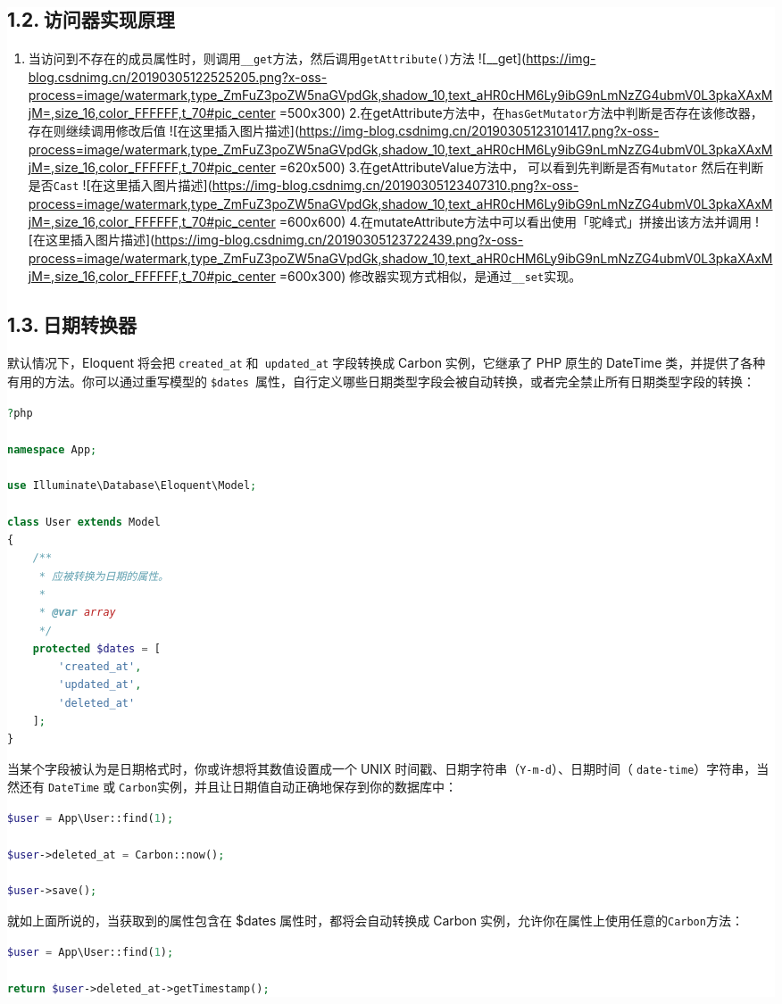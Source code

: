 ## 1.2. 访问器实现原理
1. 当访问到不存在的成员属性时，则调用`__get`方法，然后调用`getAttribute()`方法
![__get](https://img-blog.csdnimg.cn/20190305122525205.png?x-oss-process=image/watermark,type_ZmFuZ3poZW5naGVpdGk,shadow_10,text_aHR0cHM6Ly9ibG9nLmNzZG4ubmV0L3pkaXAxMjM=,size_16,color_FFFFFF,t_70#pic_center  =500x300)
2.在getAttribute方法中，在`hasGetMutator`方法中判断是否存在该修改器，存在则继续调用修改后值
![在这里插入图片描述](https://img-blog.csdnimg.cn/20190305123101417.png?x-oss-process=image/watermark,type_ZmFuZ3poZW5naGVpdGk,shadow_10,text_aHR0cHM6Ly9ibG9nLmNzZG4ubmV0L3pkaXAxMjM=,size_16,color_FFFFFF,t_70#pic_center =620x500)
3.在getAttributeValue方法中， 可以看到先判断是否有`Mutator` 然后在判断是否`Cast`
![在这里插入图片描述](https://img-blog.csdnimg.cn/20190305123407310.png?x-oss-process=image/watermark,type_ZmFuZ3poZW5naGVpdGk,shadow_10,text_aHR0cHM6Ly9ibG9nLmNzZG4ubmV0L3pkaXAxMjM=,size_16,color_FFFFFF,t_70#pic_center =600x600)
4.在mutateAttribute方法中可以看出使用「驼峰式」拼接出该方法并调用
![在这里插入图片描述](https://img-blog.csdnimg.cn/20190305123722439.png?x-oss-process=image/watermark,type_ZmFuZ3poZW5naGVpdGk,shadow_10,text_aHR0cHM6Ly9ibG9nLmNzZG4ubmV0L3pkaXAxMjM=,size_16,color_FFFFFF,t_70#pic_center =600x300)
修改器实现方式相似，是通过`__set`实现。


## 1.3. 日期转换器
默认情况下，Eloquent 将会把 `created_at` 和` updated_at` 字段转换成 Carbon 实例，它继承了 PHP 原生的 DateTime 类，并提供了各种有用的方法。你可以通过重写模型的 `$dates `属性，自行定义哪些日期类型字段会被自动转换，或者完全禁止所有日期类型字段的转换：
```php
?php

namespace App;

use Illuminate\Database\Eloquent\Model;

class User extends Model
{
    /**
     * 应被转换为日期的属性。
     *
     * @var array
     */
    protected $dates = [
        'created_at',
        'updated_at',
        'deleted_at'
    ];
}
```
当某个字段被认为是日期格式时，你或许想将其数值设置成一个 UNIX 时间戳、日期字符串（`Y-m-d`）、日期时间（ `date-time`）字符串，当然还有 `DateTime` 或 `Carbon`实例，并且让日期值自动正确地保存到你的数据库中：
```php
$user = App\User::find(1);

$user->deleted_at = Carbon::now();

$user->save();
```

就如上面所说的，当获取到的属性包含在 $dates 属性时，都将会自动转换成 Carbon 实例，允许你在属性上使用任意的` Carbon `方法：
```php
$user = App\User::find(1);

return $user->deleted_at->getTimestamp();

```
